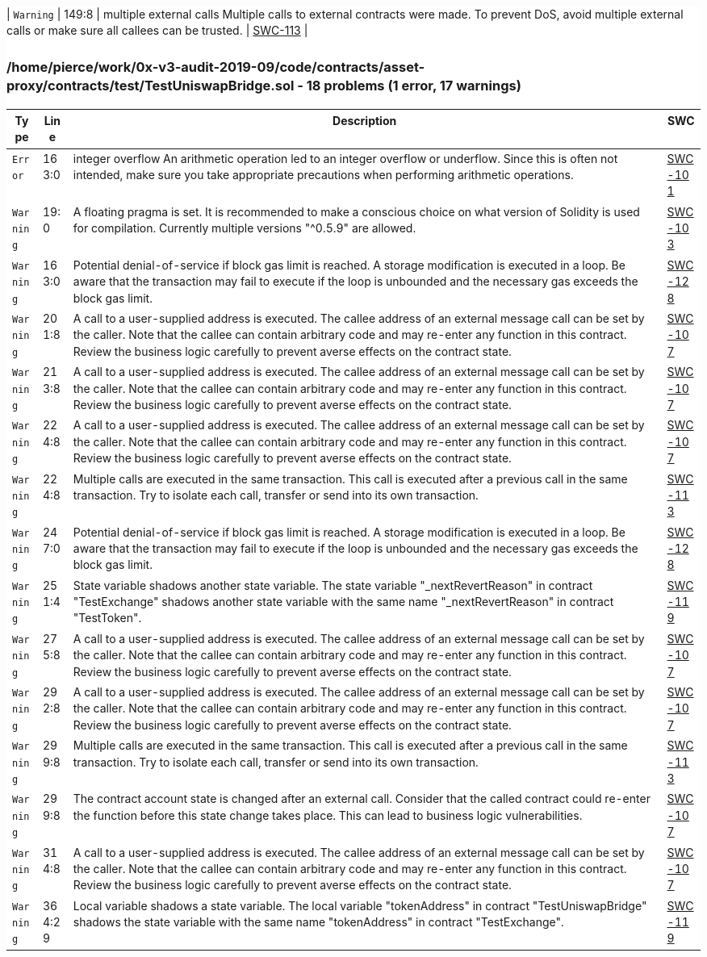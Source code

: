 | ```Warning``` | 149:8 | multiple external calls Multiple calls to external contracts were made. To prevent DoS, avoid multiple external calls or make sure all callees can be trusted. | [SWC-113](https://smartcontractsecurity.github.io/SWC-registry/docs/SWC-113) |

### /home/pierce/work/0x-v3-audit-2019-09/code/contracts/asset-proxy/contracts/test/TestUniswapBridge.sol - 18 problems (1 error, 17 warnings)

| Type | Line | Description | SWC |
| --- | --- | --- | --- |
| ```Error``` | 163:0 | integer overflow An arithmetic operation led to an integer overflow or underflow. Since this is often not intended, make sure you take appropriate precautions when performing arithmetic operations. | [SWC-101](https://smartcontractsecurity.github.io/SWC-registry/docs/SWC-101) |
| ```Warning``` | 19:0 | A floating pragma is set. It is recommended to make a conscious choice on what version of Solidity is used for compilation. Currently multiple versions &quot;^0.5.9&quot; are allowed. | [SWC-103](https://smartcontractsecurity.github.io/SWC-registry/docs/SWC-103) |
| ```Warning``` | 163:0 | Potential denial-of-service if block gas limit is reached. A storage modification is executed in a loop. Be aware that the transaction may fail to execute if the loop is unbounded and the necessary gas exceeds the block gas limit. | [SWC-128](https://smartcontractsecurity.github.io/SWC-registry/docs/SWC-128) |
| ```Warning``` | 201:8 | A call to a user-supplied address is executed. The callee address of an external message call can be set by the caller. Note that the callee can contain arbitrary code and may re-enter any function in this contract. Review the business logic carefully to prevent averse effects on the contract state. | [SWC-107](https://smartcontractsecurity.github.io/SWC-registry/docs/SWC-107) |
| ```Warning``` | 213:8 | A call to a user-supplied address is executed. The callee address of an external message call can be set by the caller. Note that the callee can contain arbitrary code and may re-enter any function in this contract. Review the business logic carefully to prevent averse effects on the contract state. | [SWC-107](https://smartcontractsecurity.github.io/SWC-registry/docs/SWC-107) |
| ```Warning``` | 224:8 | A call to a user-supplied address is executed. The callee address of an external message call can be set by the caller. Note that the callee can contain arbitrary code and may re-enter any function in this contract. Review the business logic carefully to prevent averse effects on the contract state. | [SWC-107](https://smartcontractsecurity.github.io/SWC-registry/docs/SWC-107) |
| ```Warning``` | 224:8 | Multiple calls are executed in the same transaction. This call is executed after a previous call in the same transaction. Try to isolate each call, transfer or send into its own transaction. | [SWC-113](https://smartcontractsecurity.github.io/SWC-registry/docs/SWC-113) |
| ```Warning``` | 247:0 | Potential denial-of-service if block gas limit is reached. A storage modification is executed in a loop. Be aware that the transaction may fail to execute if the loop is unbounded and the necessary gas exceeds the block gas limit. | [SWC-128](https://smartcontractsecurity.github.io/SWC-registry/docs/SWC-128) |
| ```Warning``` | 251:4 | State variable shadows another state variable. The state variable &quot;_nextRevertReason&quot; in contract &quot;TestExchange&quot; shadows another state variable with the same name &quot;_nextRevertReason&quot; in contract &quot;TestToken&quot;. | [SWC-119](https://smartcontractsecurity.github.io/SWC-registry/docs/SWC-119) |
| ```Warning``` | 275:8 | A call to a user-supplied address is executed. The callee address of an external message call can be set by the caller. Note that the callee can contain arbitrary code and may re-enter any function in this contract. Review the business logic carefully to prevent averse effects on the contract state. | [SWC-107](https://smartcontractsecurity.github.io/SWC-registry/docs/SWC-107) |
| ```Warning``` | 292:8 | A call to a user-supplied address is executed. The callee address of an external message call can be set by the caller. Note that the callee can contain arbitrary code and may re-enter any function in this contract. Review the business logic carefully to prevent averse effects on the contract state. | [SWC-107](https://smartcontractsecurity.github.io/SWC-registry/docs/SWC-107) |
| ```Warning``` | 299:8 | Multiple calls are executed in the same transaction. This call is executed after a previous call in the same transaction. Try to isolate each call, transfer or send into its own transaction. | [SWC-113](https://smartcontractsecurity.github.io/SWC-registry/docs/SWC-113) |
| ```Warning``` | 299:8 | The contract account state is changed after an external call.  Consider that the called contract could re-enter the function before this state change takes place. This can lead to business logic vulnerabilities. | [SWC-107](https://smartcontractsecurity.github.io/SWC-registry/docs/SWC-107) |
| ```Warning``` | 314:8 | A call to a user-supplied address is executed. The callee address of an external message call can be set by the caller. Note that the callee can contain arbitrary code and may re-enter any function in this contract. Review the business logic carefully to prevent averse effects on the contract state. | [SWC-107](https://smartcontractsecurity.github.io/SWC-registry/docs/SWC-107) |
| ```Warning``` | 364:29 | Local variable shadows a state variable. The local variable &quot;tokenAddress&quot; in contract &quot;TestUniswapBridge&quot; shadows the state variable with the same name &quot;tokenAddress&quot; in contract &quot;TestExchange&quot;. | [SWC-119](https://smartcontractsecurity.github.io/SWC-registry/docs/SWC-119) |